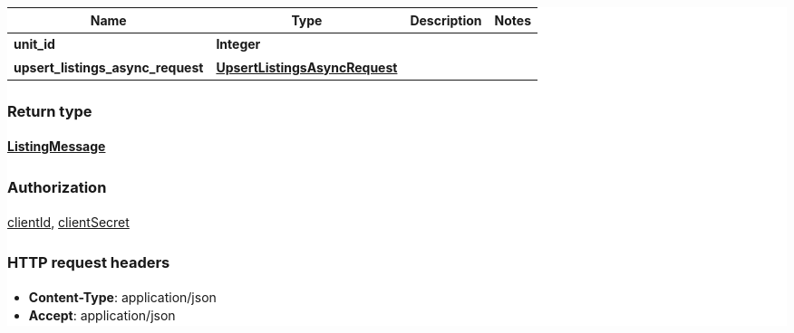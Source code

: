 | Name | Type | Description | Notes |
| ---- | ---- | ----------- | ----- |
| **unit_id** | **Integer** |  |  |
| **upsert_listings_async_request** | [**UpsertListingsAsyncRequest**](UpsertListingsAsyncRequest.md) |  |  |

### Return type

[**ListingMessage**](ListingMessage.md)

### Authorization

[clientId](../README.md#clientId), [clientSecret](../README.md#clientSecret)

### HTTP request headers

- **Content-Type**: application/json
- **Accept**: application/json

